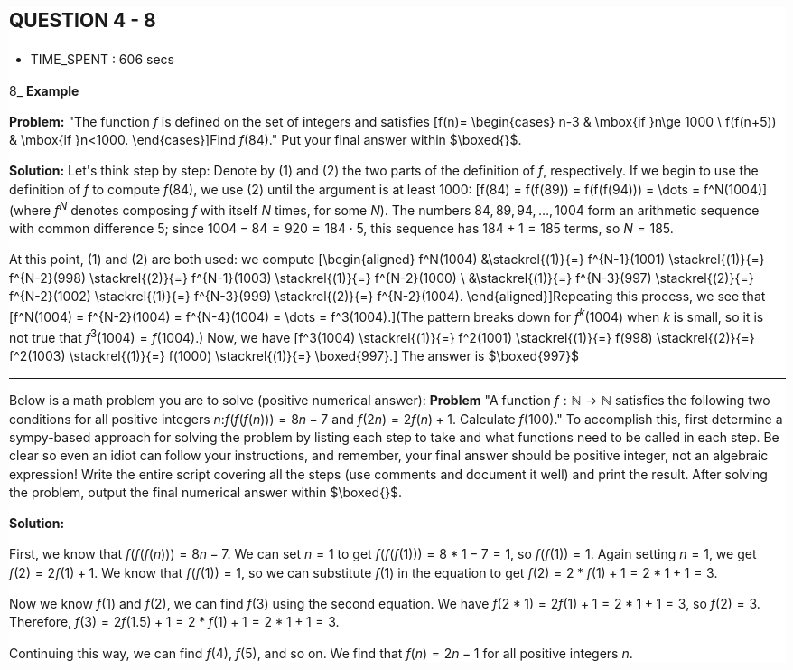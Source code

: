 
## QUESTION 4 - 8 
- TIME_SPENT : 606 secs

8_
**Example**

**Problem:** 
"The function $f$ is defined on the set of integers and satisfies \[f(n)= \begin{cases}  n-3 & \mbox{if }n\ge 1000 \\  f(f(n+5)) & \mbox{if }n<1000. \end{cases}\]Find $f(84)$."
Put your final answer within $\boxed{}$.

**Solution:** 
Let's think step by step:
Denote by (1) and (2) the two parts of the definition of $f$, respectively. If we begin to use the definition of $f$ to compute $f(84)$, we use (2) until the argument is at least $1000$: \[f(84) = f(f(89)) = f(f(f(94))) = \dots = f^N(1004)\](where $f^N$ denotes composing $f$ with itself $N$ times, for some $N$). The numbers $84, 89, 94, \dots, 1004$ form an arithmetic sequence with common difference $5$; since $1004 - 84 = 920 = 184 \cdot 5$, this sequence has $184 + 1 = 185$ terms, so $N = 185$.

At this point, (1) and (2) are both used: we compute \[\begin{aligned} f^N(1004) &\stackrel{(1)}{=} f^{N-1}(1001) \stackrel{(1)}{=} f^{N-2}(998) \stackrel{(2)}{=} f^{N-1}(1003) \stackrel{(1)}{=} f^{N-2}(1000) \\ &\stackrel{(1)}{=} f^{N-3}(997) \stackrel{(2)}{=} f^{N-2}(1002) \stackrel{(1)}{=} f^{N-3}(999) \stackrel{(2)}{=} f^{N-2}(1004). \end{aligned}\]Repeating this process, we see that \[f^N(1004) = f^{N-2}(1004) = f^{N-4}(1004) = \dots = f^3(1004).\](The pattern breaks down for $f^k(1004)$ when $k$ is small, so it is not true that $f^3(1004) = f(1004)$.) Now, we have \[f^3(1004) \stackrel{(1)}{=} f^2(1001) \stackrel{(1)}{=} f(998) \stackrel{(2)}{=} f^2(1003) \stackrel{(1)}{=} f(1000) \stackrel{(1)}{=} \boxed{997}.\] The answer is $\boxed{997}$


---

Below is a math problem you are to solve (positive numerical answer):
**Problem**
"A function $f: \mathbb N \to \mathbb N$ satisfies the following two conditions for all positive integers $n$:$f(f(f(n)))=8n-7$ and $f(2n)=2f(n)+1$. Calculate $f(100)$."
To accomplish this, first determine a sympy-based approach for solving the problem by listing each step to take and what functions need to be called in each step. Be clear so even an idiot can follow your instructions, and remember, your final answer should be positive integer, not an algebraic expression!
Write the entire script covering all the steps (use comments and document it well) and print the result. After solving the problem, output the final numerical answer within $\boxed{}$.

**Solution:** 



First, we know that $f(f(f(n)))=8n-7$. We can set $n=1$ to get $f(f(f(1)))=8*1-7=1$, so $f(f(1))=1$. Again setting $n=1$, we get $f(2)=2f(1)+1$. We know that $f(f(1))=1$, so we can substitute $f(1)$ in the equation to get $f(2)=2*f(1)+1=2*1+1=3$.

Now we know $f(1)$ and $f(2)$, we can find $f(3)$ using the second equation. We have $f(2*1)=2f(1)+1=2*1+1=3$, so $f(2)=3$. Therefore, $f(3)=2f(1.5)+1=2*f(1)+1=2*1+1=3$.

Continuing this way, we can find $f(4)$, $f(5)$, and so on. We find that $f(n)=2n-1$ for all positive integers $n$.
